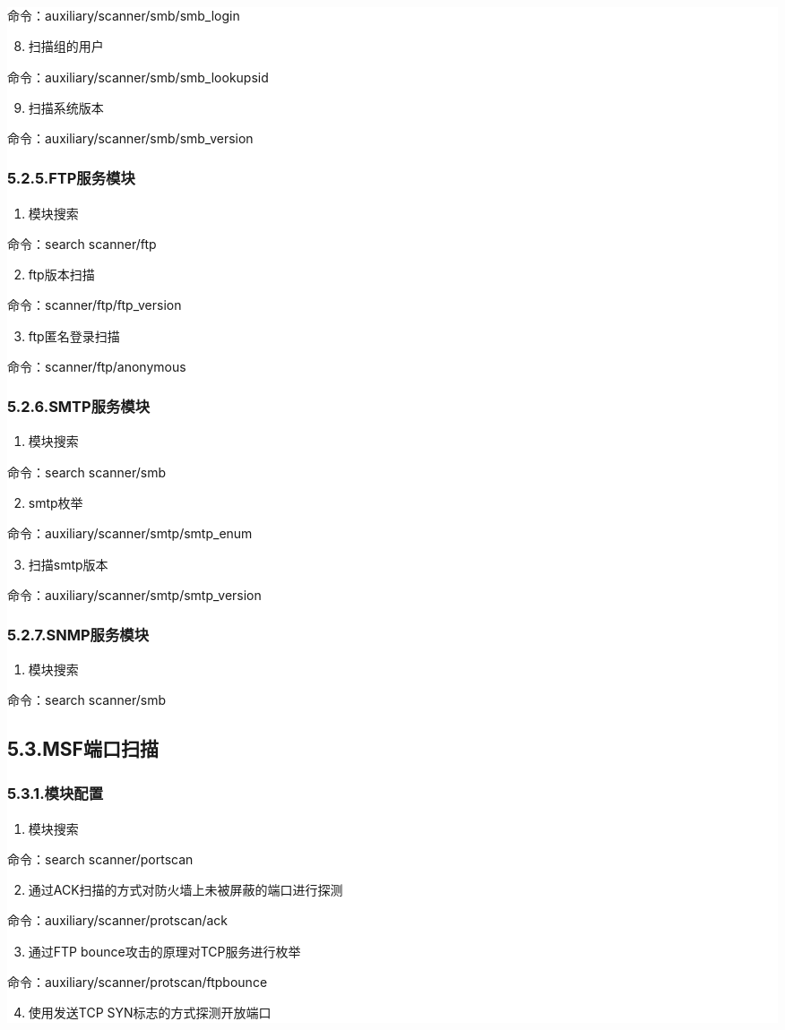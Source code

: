 命令：auxiliary/scanner/smb/smb_login

8. 扫描组的用户

命令：auxiliary/scanner/smb/smb_lookupsid

9. 扫描系统版本

命令：auxiliary/scanner/smb/smb_version

### 5.2.5.**FTP服务模块**

1. 模块搜索

命令：search scanner/ftp

2. ftp版本扫描

命令：scanner/ftp/ftp_version

3. ftp匿名登录扫描

命令：scanner/ftp/anonymous

### 5.2.6.**SMTP服务模块**

1. 模块搜索

命令：search scanner/smb

2. smtp枚举

命令：auxiliary/scanner/smtp/smtp_enum

3. 扫描smtp版本

命令：auxiliary/scanner/smtp/smtp_version

### 5.2.7.**SNMP服务模块**

1. 模块搜索

命令：search scanner/smb

## 5.3.**MSF端口扫描**

### 5.3.1.**模块配置**

1. 模块搜索

命令：search scanner/portscan

2. 通过ACK扫描的方式对防火墙上未被屏蔽的端口进行探测

命令：auxiliary/scanner/protscan/ack

3. 通过FTP bounce攻击的原理对TCP服务进行枚举

命令：auxiliary/scanner/protscan/ftpbounce

4. 使用发送TCP SYN标志的方式探测开放端口
